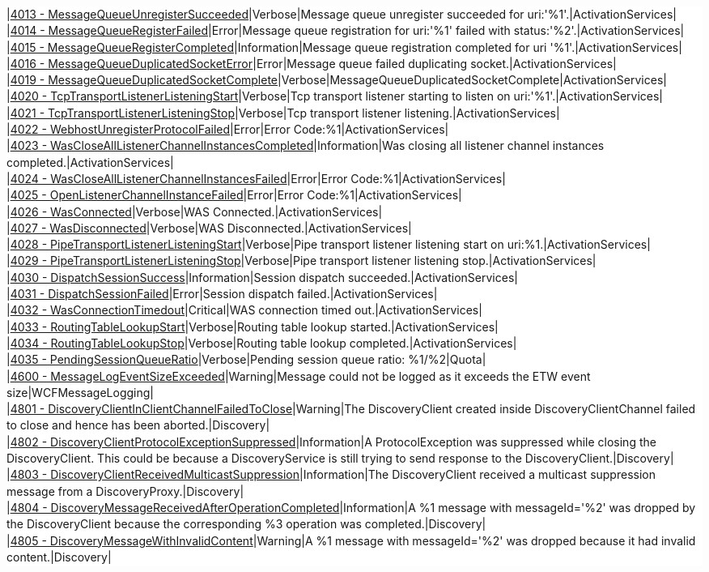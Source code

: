 |[4013 - MessageQueueUnregisterSucceeded](../../../../../docs/framework/wcf/diagnostics/etw/4013-messagequeueunregistersucceeded.md)|Verbose|Message queue unregister succeeded for uri:'%1'.|ActivationServices|  
|[4014 - MessageQueueRegisterFailed](../../../../../docs/framework/wcf/diagnostics/etw/4014-messagequeueregisterfailed.md)|Error|Message queue registration for uri:'%1' failed with status:'%2'.|ActivationServices|  
|[4015 - MessageQueueRegisterCompleted](../../../../../docs/framework/wcf/diagnostics/etw/4015-messagequeueregistercompleted.md)|Information|Message queue registration completed for uri '%1'.|ActivationServices|  
|[4016 - MessageQueueDuplicatedSocketError](../../../../../docs/framework/wcf/diagnostics/etw/4016-messagequeueduplicatedsocketerror.md)|Error|Message queue failed duplicating socket.|ActivationServices|  
|[4019 - MessageQueueDuplicatedSocketComplete](../../../../../docs/framework/wcf/diagnostics/etw/4019-messagequeueduplicatedsocketcomplete.md)|Verbose|MessageQueueDuplicatedSocketComplete|ActivationServices|  
|[4020 - TcpTransportListenerListeningStart](../../../../../docs/framework/wcf/diagnostics/etw/4020-tcptransportlistenerlisteningstart.md)|Verbose|Tcp transport listener starting to listen on uri:'%1'.|ActivationServices|  
|[4021 - TcpTransportListenerListeningStop](../../../../../docs/framework/wcf/diagnostics/etw/4021-tcptransportlistenerlisteningstop.md)|Verbose|Tcp transport listener listening.|ActivationServices|  
|[4022 - WebhostUnregisterProtocolFailed](../../../../../docs/framework/wcf/diagnostics/etw/4022-webhostunregisterprotocolfailed.md)|Error|Error Code:%1|ActivationServices|  
|[4023 - WasCloseAllListenerChannelInstancesCompleted](../../../../../docs/framework/wcf/diagnostics/etw/4023-wasclosealllistenerchannelinstancescompleted.md)|Information|Was closing all listener channel instances completed.|ActivationServices|  
|[4024 - WasCloseAllListenerChannelInstancesFailed](../../../../../docs/framework/wcf/diagnostics/etw/4024-wasclosealllistenerchannelinstancesfailed.md)|Error|Error Code:%1|ActivationServices|  
|[4025 - OpenListenerChannelInstanceFailed](../../../../../docs/framework/wcf/diagnostics/etw/4025-openlistenerchannelinstancefailed.md)|Error|Error Code:%1|ActivationServices|  
|[4026 - WasConnected](../../../../../docs/framework/wcf/diagnostics/etw/4026-wasconnected.md)|Verbose|WAS Connected.|ActivationServices|  
|[4027 - WasDisconnected](../../../../../docs/framework/wcf/diagnostics/etw/4027-wasdisconnected.md)|Verbose|WAS Disconnected.|ActivationServices|  
|[4028 - PipeTransportListenerListeningStart](../../../../../docs/framework/wcf/diagnostics/etw/4028-pipetransportlistenerlisteningstart.md)|Verbose|Pipe transport listener listening start on uri:%1.|ActivationServices|  
|[4029 - PipeTransportListenerListeningStop](../../../../../docs/framework/wcf/diagnostics/etw/4029-pipetransportlistenerlisteningstop.md)|Verbose|Pipe transport listener listening stop.|ActivationServices|  
|[4030 - DispatchSessionSuccess](../../../../../docs/framework/wcf/diagnostics/etw/4030-dispatchsessionsuccess.md)|Information|Session dispatch succeeded.|ActivationServices|  
|[4031 - DispatchSessionFailed](../../../../../docs/framework/wcf/diagnostics/etw/4031-dispatchsessionfailed.md)|Error|Session dispatch failed.|ActivationServices|  
|[4032 - WasConnectionTimedout](../../../../../docs/framework/wcf/diagnostics/etw/4032-wasconnectiontimedout.md)|Critical|WAS connection timed out.|ActivationServices|  
|[4033 - RoutingTableLookupStart](../../../../../docs/framework/wcf/diagnostics/etw/4033-routingtablelookupstart.md)|Verbose|Routing table lookup started.|ActivationServices|  
|[4034 - RoutingTableLookupStop](../../../../../docs/framework/wcf/diagnostics/etw/4034-routingtablelookupstop.md)|Verbose|Routing table lookup completed.|ActivationServices|  
|[4035 - PendingSessionQueueRatio](../../../../../docs/framework/wcf/diagnostics/etw/4035-pendingsessionqueueratio.md)|Verbose|Pending session queue ratio: %1/%2|Quota|  
|[4600 - MessageLogEventSizeExceeded](../../../../../docs/framework/wcf/diagnostics/etw/4600-messagelogeventsizeexceeded.md)|Warning|Message could not be logged as it exceeds the ETW event size|WCFMessageLogging|  
|[4801 - DiscoveryClientInClientChannelFailedToClose](../../../../../docs/framework/wcf/diagnostics/etw/4801-discoveryclientinclientchannelfailedtoclose.md)|Warning|The DiscoveryClient created inside DiscoveryClientChannel failed to close and hence has been aborted.|Discovery|  
|[4802 - DiscoveryClientProtocolExceptionSuppressed](../../../../../docs/framework/wcf/diagnostics/etw/4802-discoveryclientprotocolexceptionsuppressed.md)|Information|A ProtocolException was suppressed while closing the DiscoveryClient. This could be because a DiscoveryService is still trying to send response to the DiscoveryClient.|Discovery|  
|[4803 - DiscoveryClientReceivedMulticastSuppression](../../../../../docs/framework/wcf/diagnostics/etw/4803-discoveryclientreceivedmulticastsuppression.md)|Information|The DiscoveryClient received a multicast suppression message from a DiscoveryProxy.|Discovery|  
|[4804 - DiscoveryMessageReceivedAfterOperationCompleted](../../../../../docs/framework/wcf/diagnostics/etw/4804-discoverymessagereceivedafteroperationcompleted.md)|Information|A %1 message with messageId='%2' was dropped by the DiscoveryClient because the corresponding %3 operation was completed.|Discovery|  
|[4805 - DiscoveryMessageWithInvalidContent](../../../../../docs/framework/wcf/diagnostics/etw/4805-discoverymessagewithinvalidcontent.md)|Warning|A %1 message with messageId='%2' was dropped because it had invalid content.|Discovery|  